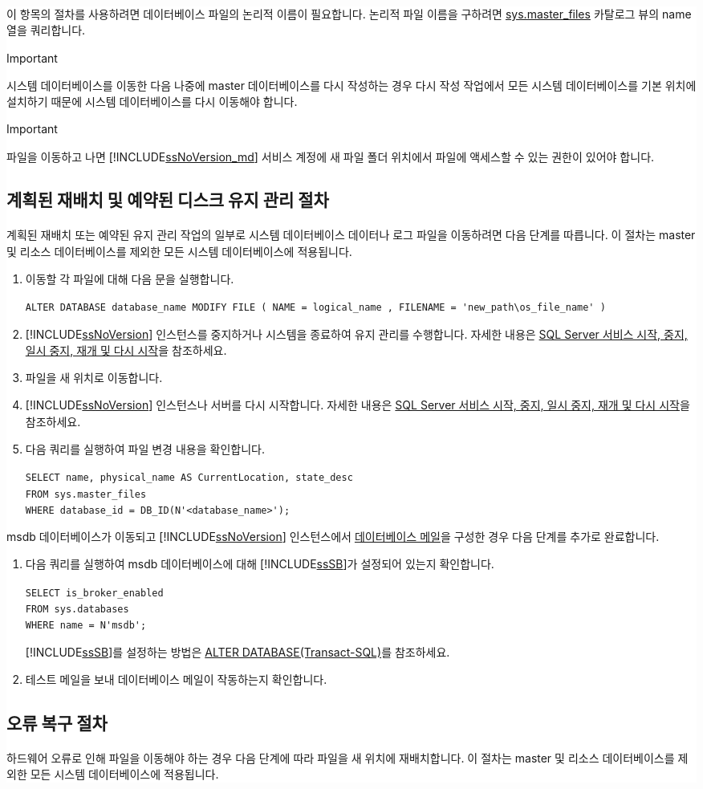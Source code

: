  이 항목의 절차를 사용하려면 데이터베이스 파일의 논리적 이름이 필요합니다. 논리적 파일 이름을 구하려면 [sys.master_files](../../relational-databases/system-catalog-views/sys-master-files-transact-sql.md) 카탈로그 뷰의 name 열을 쿼리합니다.  
  
> [!IMPORTANT]  
>  시스템 데이터베이스를 이동한 다음 나중에 master 데이터베이스를 다시 작성하는 경우 다시 작성 작업에서 모든 시스템 데이터베이스를 기본 위치에 설치하기 때문에 시스템 데이터베이스를 다시 이동해야 합니다.  

> [!IMPORTANT]  
>  파일을 이동하고 나면 [!INCLUDE[ssNoVersion_md](../../includes/ssnoversion-md.md)] 서비스 계정에 새 파일 폴더 위치에서 파일에 액세스할 수 있는 권한이 있어야 합니다.
    
  
##  <a name="Planned"></a> 계획된 재배치 및 예약된 디스크 유지 관리 절차  
 계획된 재배치 또는 예약된 유지 관리 작업의 일부로 시스템 데이터베이스 데이터나 로그 파일을 이동하려면 다음 단계를 따릅니다. 이 절차는 master 및 리소스 데이터베이스를 제외한 모든 시스템 데이터베이스에 적용됩니다.  
  
1.  이동할 각 파일에 대해 다음 문을 실행합니다.  
  
    ```  
    ALTER DATABASE database_name MODIFY FILE ( NAME = logical_name , FILENAME = 'new_path\os_file_name' )  
    ```  
  
2.  [!INCLUDE[ssNoVersion](../../includes/ssnoversion-md.md)] 인스턴스를 중지하거나 시스템을 종료하여 유지 관리를 수행합니다. 자세한 내용은 [SQL Server 서비스 시작, 중지, 일시 중지, 재개 및 다시 시작](../../database-engine/configure-windows/start-stop-pause-resume-restart-sql-server-services.md)을 참조하세요.  
  
3.  파일을 새 위치로 이동합니다.  

4.  [!INCLUDE[ssNoVersion](../../includes/ssnoversion-md.md)] 인스턴스나 서버를 다시 시작합니다. 자세한 내용은 [SQL Server 서비스 시작, 중지, 일시 중지, 재개 및 다시 시작](../../database-engine/configure-windows/start-stop-pause-resume-restart-sql-server-services.md)을 참조하세요.  
  
5.  다음 쿼리를 실행하여 파일 변경 내용을 확인합니다.  
  
    ```  
    SELECT name, physical_name AS CurrentLocation, state_desc  
    FROM sys.master_files  
    WHERE database_id = DB_ID(N'<database_name>');  
    ```  
  
 msdb 데이터베이스가 이동되고 [!INCLUDE[ssNoVersion](../../includes/ssnoversion-md.md)] 인스턴스에서 [데이터베이스 메일](../../relational-databases/database-mail/database-mail.md)을 구성한 경우 다음 단계를 추가로 완료합니다.  
  
1.  다음 쿼리를 실행하여 msdb 데이터베이스에 대해 [!INCLUDE[ssSB](../../includes/sssb-md.md)]가 설정되어 있는지 확인합니다.  
  
    ```  
    SELECT is_broker_enabled   
    FROM sys.databases  
    WHERE name = N'msdb';  
    ```  
  
     [!INCLUDE[ssSB](../../includes/sssb-md.md)]를 설정하는 방법은 [ALTER DATABASE&#40;Transact-SQL&#41;](../../t-sql/statements/alter-database-transact-sql.md)를 참조하세요.  
  
2.  테스트 메일을 보내 데이터베이스 메일이 작동하는지 확인합니다.  
  
##  <a name="Failure"></a> 오류 복구 절차  
 하드웨어 오류로 인해 파일을 이동해야 하는 경우 다음 단계에 따라 파일을 새 위치에 재배치합니다. 이 절차는 master 및 리소스 데이터베이스를 제외한 모든 시스템 데이터베이스에 적용됩니다.  
  